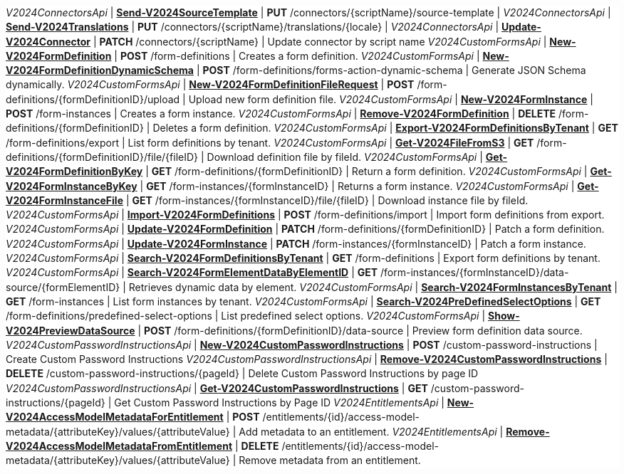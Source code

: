 *V2024ConnectorsApi* | [**Send-V2024SourceTemplate**](docs/V2024ConnectorsApi.md#Send-V2024SourceTemplate) | **PUT** /connectors/{scriptName}/source-template | 
*V2024ConnectorsApi* | [**Send-V2024Translations**](docs/V2024ConnectorsApi.md#Send-V2024Translations) | **PUT** /connectors/{scriptName}/translations/{locale} | 
*V2024ConnectorsApi* | [**Update-V2024Connector**](docs/V2024ConnectorsApi.md#Update-V2024Connector) | **PATCH** /connectors/{scriptName} | Update connector by script name
*V2024CustomFormsApi* | [**New-V2024FormDefinition**](docs/V2024CustomFormsApi.md#New-V2024FormDefinition) | **POST** /form-definitions | Creates a form definition.
*V2024CustomFormsApi* | [**New-V2024FormDefinitionDynamicSchema**](docs/V2024CustomFormsApi.md#New-V2024FormDefinitionDynamicSchema) | **POST** /form-definitions/forms-action-dynamic-schema | Generate JSON Schema dynamically.
*V2024CustomFormsApi* | [**New-V2024FormDefinitionFileRequest**](docs/V2024CustomFormsApi.md#New-V2024FormDefinitionFileRequest) | **POST** /form-definitions/{formDefinitionID}/upload | Upload new form definition file.
*V2024CustomFormsApi* | [**New-V2024FormInstance**](docs/V2024CustomFormsApi.md#New-V2024FormInstance) | **POST** /form-instances | Creates a form instance.
*V2024CustomFormsApi* | [**Remove-V2024FormDefinition**](docs/V2024CustomFormsApi.md#Remove-V2024FormDefinition) | **DELETE** /form-definitions/{formDefinitionID} | Deletes a form definition.
*V2024CustomFormsApi* | [**Export-V2024FormDefinitionsByTenant**](docs/V2024CustomFormsApi.md#Export-V2024FormDefinitionsByTenant) | **GET** /form-definitions/export | List form definitions by tenant.
*V2024CustomFormsApi* | [**Get-V2024FileFromS3**](docs/V2024CustomFormsApi.md#Get-V2024FileFromS3) | **GET** /form-definitions/{formDefinitionID}/file/{fileID} | Download definition file by fileId.
*V2024CustomFormsApi* | [**Get-V2024FormDefinitionByKey**](docs/V2024CustomFormsApi.md#Get-V2024FormDefinitionByKey) | **GET** /form-definitions/{formDefinitionID} | Return a form definition.
*V2024CustomFormsApi* | [**Get-V2024FormInstanceByKey**](docs/V2024CustomFormsApi.md#Get-V2024FormInstanceByKey) | **GET** /form-instances/{formInstanceID} | Returns a form instance.
*V2024CustomFormsApi* | [**Get-V2024FormInstanceFile**](docs/V2024CustomFormsApi.md#Get-V2024FormInstanceFile) | **GET** /form-instances/{formInstanceID}/file/{fileID} | Download instance file by fileId.
*V2024CustomFormsApi* | [**Import-V2024FormDefinitions**](docs/V2024CustomFormsApi.md#Import-V2024FormDefinitions) | **POST** /form-definitions/import | Import form definitions from export.
*V2024CustomFormsApi* | [**Update-V2024FormDefinition**](docs/V2024CustomFormsApi.md#Update-V2024FormDefinition) | **PATCH** /form-definitions/{formDefinitionID} | Patch a form definition.
*V2024CustomFormsApi* | [**Update-V2024FormInstance**](docs/V2024CustomFormsApi.md#Update-V2024FormInstance) | **PATCH** /form-instances/{formInstanceID} | Patch a form instance.
*V2024CustomFormsApi* | [**Search-V2024FormDefinitionsByTenant**](docs/V2024CustomFormsApi.md#Search-V2024FormDefinitionsByTenant) | **GET** /form-definitions | Export form definitions by tenant.
*V2024CustomFormsApi* | [**Search-V2024FormElementDataByElementID**](docs/V2024CustomFormsApi.md#Search-V2024FormElementDataByElementID) | **GET** /form-instances/{formInstanceID}/data-source/{formElementID} | Retrieves dynamic data by element.
*V2024CustomFormsApi* | [**Search-V2024FormInstancesByTenant**](docs/V2024CustomFormsApi.md#Search-V2024FormInstancesByTenant) | **GET** /form-instances | List form instances by tenant.
*V2024CustomFormsApi* | [**Search-V2024PreDefinedSelectOptions**](docs/V2024CustomFormsApi.md#Search-V2024PreDefinedSelectOptions) | **GET** /form-definitions/predefined-select-options | List predefined select options.
*V2024CustomFormsApi* | [**Show-V2024PreviewDataSource**](docs/V2024CustomFormsApi.md#Show-V2024PreviewDataSource) | **POST** /form-definitions/{formDefinitionID}/data-source | Preview form definition data source.
*V2024CustomPasswordInstructionsApi* | [**New-V2024CustomPasswordInstructions**](docs/V2024CustomPasswordInstructionsApi.md#New-V2024CustomPasswordInstructions) | **POST** /custom-password-instructions | Create Custom Password Instructions
*V2024CustomPasswordInstructionsApi* | [**Remove-V2024CustomPasswordInstructions**](docs/V2024CustomPasswordInstructionsApi.md#Remove-V2024CustomPasswordInstructions) | **DELETE** /custom-password-instructions/{pageId} | Delete Custom Password Instructions by page ID
*V2024CustomPasswordInstructionsApi* | [**Get-V2024CustomPasswordInstructions**](docs/V2024CustomPasswordInstructionsApi.md#Get-V2024CustomPasswordInstructions) | **GET** /custom-password-instructions/{pageId} | Get Custom Password Instructions by Page ID
*V2024EntitlementsApi* | [**New-V2024AccessModelMetadataForEntitlement**](docs/V2024EntitlementsApi.md#New-V2024AccessModelMetadataForEntitlement) | **POST** /entitlements/{id}/access-model-metadata/{attributeKey}/values/{attributeValue} | Add metadata to an entitlement.
*V2024EntitlementsApi* | [**Remove-V2024AccessModelMetadataFromEntitlement**](docs/V2024EntitlementsApi.md#Remove-V2024AccessModelMetadataFromEntitlement) | **DELETE** /entitlements/{id}/access-model-metadata/{attributeKey}/values/{attributeValue} | Remove metadata from an entitlement.
